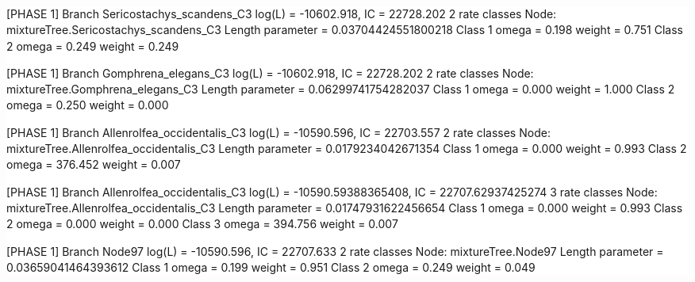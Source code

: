 [PHASE 1] Branch Sericostachys_scandens_C3 log(L) = -10602.918, IC = 22728.202
	2 rate classes
	Node: mixtureTree.Sericostachys_scandens_C3
	Length parameter = 0.03704424551800218
	Class 1
		omega = 0.198
		weight = 0.751
	Class 2
		omega = 0.249
		weight = 0.249

[PHASE 1] Branch Gomphrena_elegans_C3 log(L) = -10602.918, IC = 22728.202
	2 rate classes
	Node: mixtureTree.Gomphrena_elegans_C3
	Length parameter = 0.06299741754282037
	Class 1
		omega = 0.000
		weight = 1.000
	Class 2
		omega = 0.250
		weight = 0.000

[PHASE 1] Branch Allenrolfea_occidentalis_C3 log(L) = -10590.596, IC = 22703.557
	2 rate classes
	Node: mixtureTree.Allenrolfea_occidentalis_C3
	Length parameter = 0.0179234042671354
	Class 1
		omega = 0.000
		weight = 0.993
	Class 2
		omega = 376.452
		weight = 0.007

[PHASE 1] Branch Allenrolfea_occidentalis_C3 log(L) = -10590.59388365408, IC = 22707.62937425274
	3 rate classes
	Node: mixtureTree.Allenrolfea_occidentalis_C3
	Length parameter = 0.01747931622456654
	Class 1
		omega = 0.000
		weight = 0.993
	Class 2
		omega = 0.000
		weight = 0.000
	Class 3
		omega = 394.756
		weight = 0.007

[PHASE 1] Branch Node97 log(L) = -10590.596, IC = 22707.633
	2 rate classes
	Node: mixtureTree.Node97
	Length parameter = 0.03659041464393612
	Class 1
		omega = 0.199
		weight = 0.951
	Class 2
		omega = 0.249
		weight = 0.049

